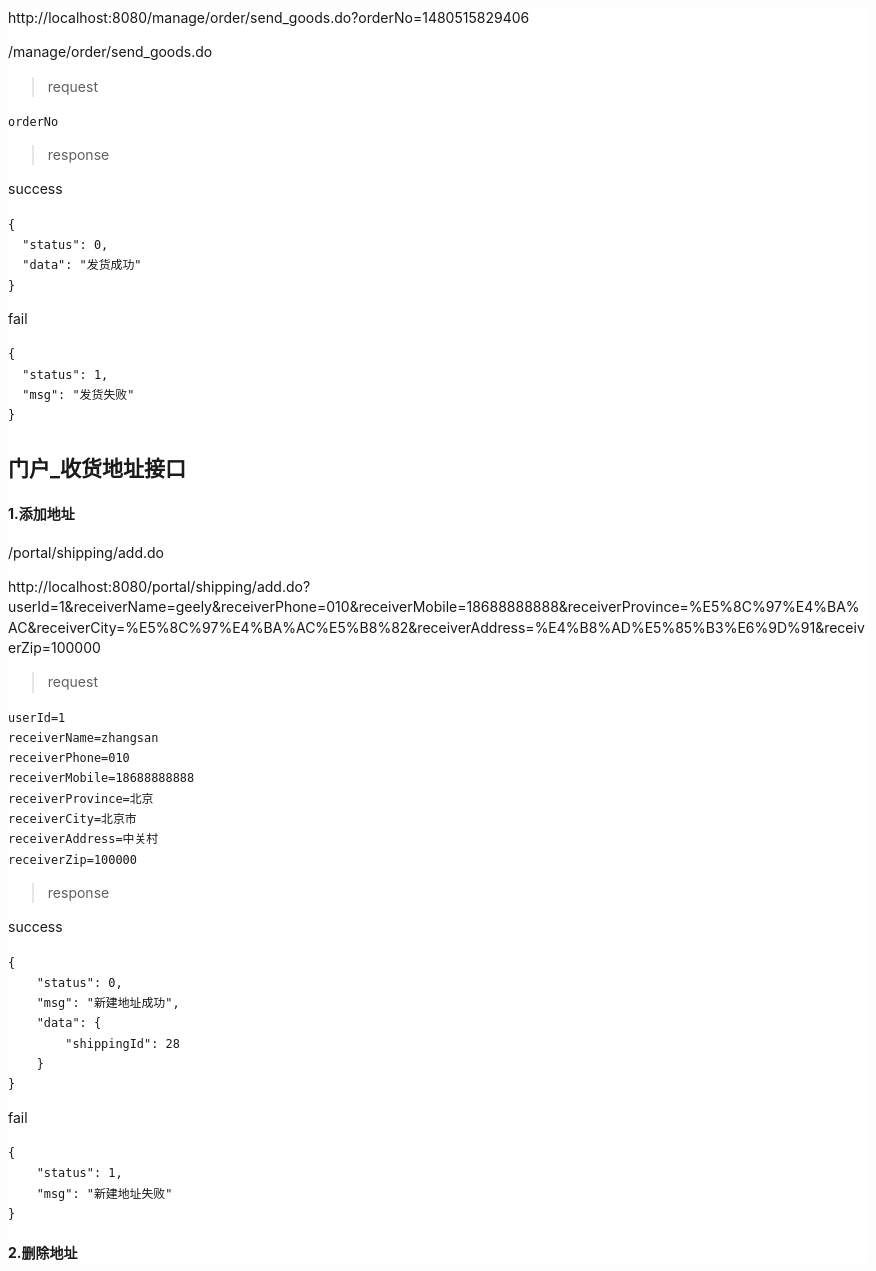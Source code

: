 http://localhost:8080/manage/order/send_goods.do?orderNo=1480515829406

/manage/order/send_goods.do

>request

```
orderNo
```
>response

success

```
{
  "status": 0,
  "data": "发货成功"
}
```
fail
```
{
  "status": 1,
  "msg": "发货失败"
}
```


## 门户_收货地址接口
#### 1.添加地址

/portal/shipping/add.do

http://localhost:8080/portal/shipping/add.do?userId=1&receiverName=geely&receiverPhone=010&receiverMobile=18688888888&receiverProvince=%E5%8C%97%E4%BA%AC&receiverCity=%E5%8C%97%E4%BA%AC%E5%B8%82&receiverAddress=%E4%B8%AD%E5%85%B3%E6%9D%91&receiverZip=100000

>request
```
userId=1
receiverName=zhangsan
receiverPhone=010
receiverMobile=18688888888
receiverProvince=北京
receiverCity=北京市
receiverAddress=中关村
receiverZip=100000
```
>response

success
```
{
    "status": 0,
    "msg": "新建地址成功",
    "data": {
        "shippingId": 28
    }
}
```
fail
```
{
    "status": 1,
    "msg": "新建地址失败"
}
```
#### 2.删除地址
